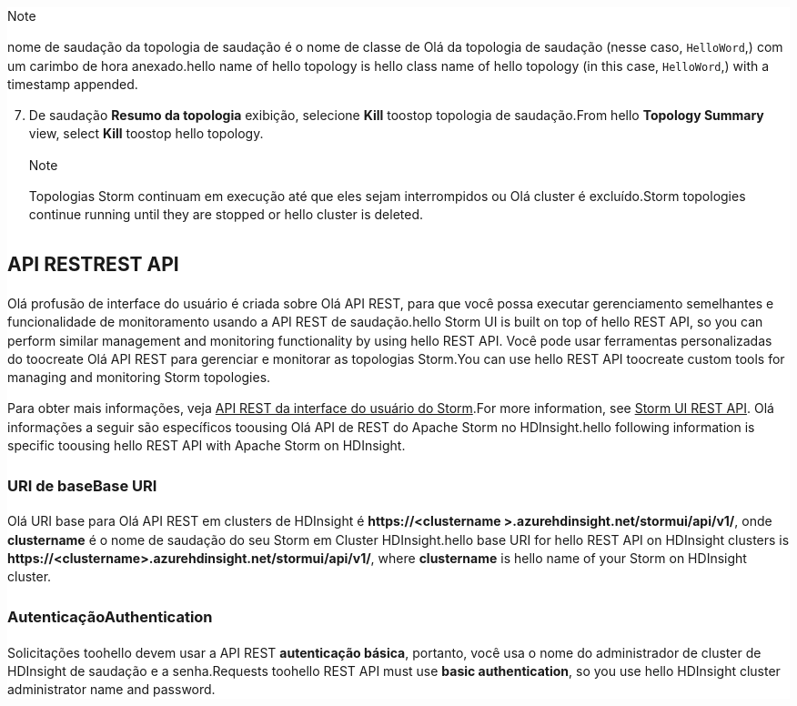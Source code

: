    > [!NOTE]
   > <span data-ttu-id="cae80-193">nome de saudação da topologia de saudação é o nome de classe de Olá da topologia de saudação (nesse caso, `HelloWord`,) com um carimbo de hora anexado.</span><span class="sxs-lookup"><span data-stu-id="cae80-193">hello name of hello topology is hello class name of hello topology (in this case, `HelloWord`,) with a timestamp appended.</span></span>

7. <span data-ttu-id="cae80-194">De saudação **Resumo da topologia** exibição, selecione **Kill** toostop topologia de saudação.</span><span class="sxs-lookup"><span data-stu-id="cae80-194">From hello **Topology Summary** view, select **Kill** toostop hello topology.</span></span>

   > [!NOTE]
   > <span data-ttu-id="cae80-195">Topologias Storm continuam em execução até que eles sejam interrompidos ou Olá cluster é excluído.</span><span class="sxs-lookup"><span data-stu-id="cae80-195">Storm topologies continue running until they are stopped or hello cluster is deleted.</span></span>


## <a name="rest-api"></a><span data-ttu-id="cae80-196">API REST</span><span class="sxs-lookup"><span data-stu-id="cae80-196">REST API</span></span>

<span data-ttu-id="cae80-197">Olá profusão de interface do usuário é criada sobre Olá API REST, para que você possa executar gerenciamento semelhantes e funcionalidade de monitoramento usando a API REST de saudação.</span><span class="sxs-lookup"><span data-stu-id="cae80-197">hello Storm UI is built on top of hello REST API, so you can perform similar management and monitoring functionality by using hello REST API.</span></span> <span data-ttu-id="cae80-198">Você pode usar ferramentas personalizadas do toocreate Olá API REST para gerenciar e monitorar as topologias Storm.</span><span class="sxs-lookup"><span data-stu-id="cae80-198">You can use hello REST API toocreate custom tools for managing and monitoring Storm topologies.</span></span>

<span data-ttu-id="cae80-199">Para obter mais informações, veja [API REST da interface do usuário do Storm](https://github.com/apache/storm/blob/0.9.3-branch/STORM-UI-REST-API.md).</span><span class="sxs-lookup"><span data-stu-id="cae80-199">For more information, see [Storm UI REST API](https://github.com/apache/storm/blob/0.9.3-branch/STORM-UI-REST-API.md).</span></span> <span data-ttu-id="cae80-200">Olá informações a seguir são específicos toousing Olá API de REST do Apache Storm no HDInsight.</span><span class="sxs-lookup"><span data-stu-id="cae80-200">hello following information is specific toousing hello REST API with Apache Storm on HDInsight.</span></span>

### <a name="base-uri"></a><span data-ttu-id="cae80-201">URI de base</span><span class="sxs-lookup"><span data-stu-id="cae80-201">Base URI</span></span>

<span data-ttu-id="cae80-202">Olá URI base para Olá API REST em clusters de HDInsight é **https://&lt;clustername >.azurehdinsight.net/stormui/api/v1/**, onde **clustername** é o nome de saudação do seu Storm em Cluster HDInsight.</span><span class="sxs-lookup"><span data-stu-id="cae80-202">hello base URI for hello REST API on HDInsight clusters is **https://&lt;clustername>.azurehdinsight.net/stormui/api/v1/**, where **clustername** is hello name of your Storm on HDInsight cluster.</span></span>

### <a name="authentication"></a><span data-ttu-id="cae80-203">Autenticação</span><span class="sxs-lookup"><span data-stu-id="cae80-203">Authentication</span></span>

<span data-ttu-id="cae80-204">Solicitações toohello devem usar a API REST **autenticação básica**, portanto, você usa o nome do administrador de cluster de HDInsight de saudação e a senha.</span><span class="sxs-lookup"><span data-stu-id="cae80-204">Requests toohello REST API must use **basic authentication**, so you use hello HDInsight cluster administrator name and password.</span></span>


[hdinsight-dashboard]: ./media/hdinsight-storm-deploy-monitor-topology/dashboard-link.png
[storm-dashboard-submit]: ./media/hdinsight-storm-deploy-monitor-topology/submit.png
[storm-dashboard-ui]: ./media/hdinsight-storm-deploy-monitor-topology/storm-ui-summary.png